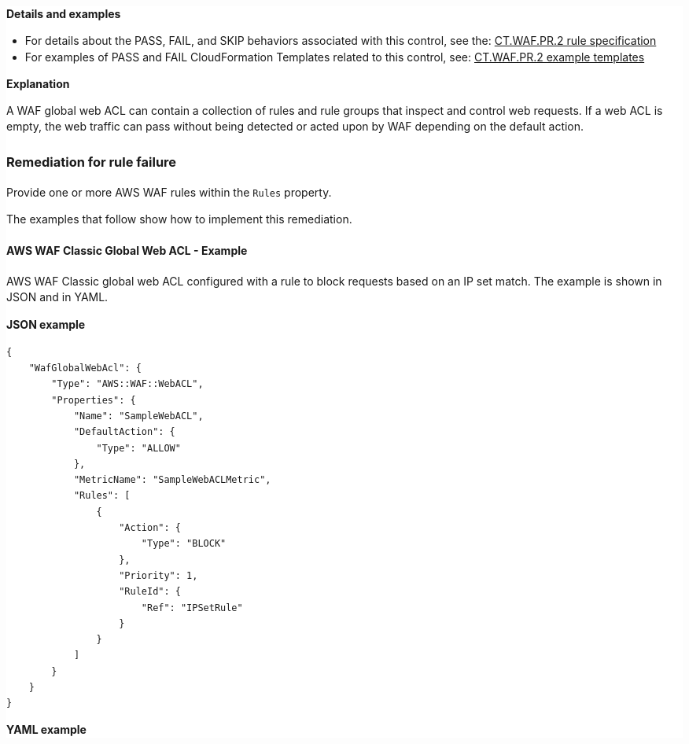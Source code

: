 **Details and examples**
+ For details about the PASS, FAIL, and SKIP behaviors associated with this control, see the: [CT\.WAF\.PR\.2 rule specification](#ct-waf-pr-2-rule) 
+ For examples of PASS and FAIL CloudFormation Templates related to this control, see: [CT\.WAF\.PR\.2 example templates](#ct-waf-pr-2-templates) 

**Explanation**

A WAF global web ACL can contain a collection of rules and rule groups that inspect and control web requests\. If a web ACL is empty, the web traffic can pass without being detected or acted upon by WAF depending on the default action\.

### Remediation for rule failure<a name="ct-waf-pr-2-remediation"></a>

Provide one or more AWS WAF rules within the `Rules` property\.

The examples that follow show how to implement this remediation\.

#### AWS WAF Classic Global Web ACL \- Example<a name="ct-waf-pr-2-remediation-1"></a>

AWS WAF Classic global web ACL configured with a rule to block requests based on an IP set match\. The example is shown in JSON and in YAML\.

**JSON example**

```
{
    "WafGlobalWebAcl": {
        "Type": "AWS::WAF::WebACL",
        "Properties": {
            "Name": "SampleWebACL",
            "DefaultAction": {
                "Type": "ALLOW"
            },
            "MetricName": "SampleWebACLMetric",
            "Rules": [
                {
                    "Action": {
                        "Type": "BLOCK"
                    },
                    "Priority": 1,
                    "RuleId": {
                        "Ref": "IPSetRule"
                    }
                }
            ]
        }
    }
}
```

**YAML example**
